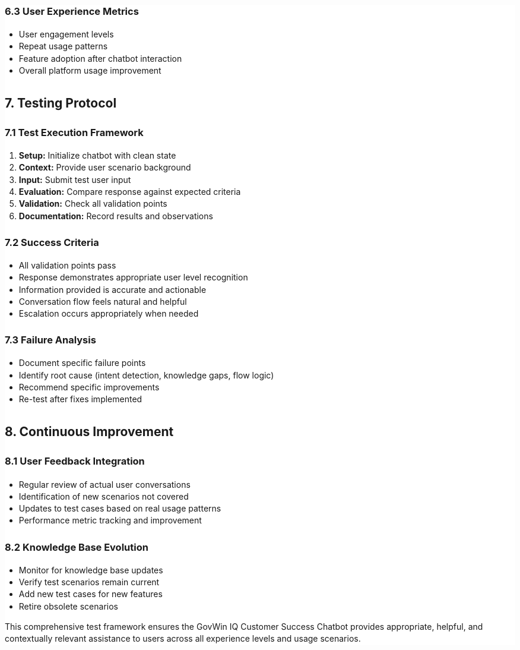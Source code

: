 ### 6.3 User Experience Metrics
- User engagement levels
- Repeat usage patterns
- Feature adoption after chatbot interaction
- Overall platform usage improvement

## 7. Testing Protocol

### 7.1 Test Execution Framework
1. **Setup:** Initialize chatbot with clean state
2. **Context:** Provide user scenario background
3. **Input:** Submit test user input
4. **Evaluation:** Compare response against expected criteria
5. **Validation:** Check all validation points
6. **Documentation:** Record results and observations

### 7.2 Success Criteria
- All validation points pass
- Response demonstrates appropriate user level recognition
- Information provided is accurate and actionable
- Conversation flow feels natural and helpful
- Escalation occurs appropriately when needed

### 7.3 Failure Analysis
- Document specific failure points
- Identify root cause (intent detection, knowledge gaps, flow logic)
- Recommend specific improvements
- Re-test after fixes implemented

## 8. Continuous Improvement

### 8.1 User Feedback Integration
- Regular review of actual user conversations
- Identification of new scenarios not covered
- Updates to test cases based on real usage patterns
- Performance metric tracking and improvement

### 8.2 Knowledge Base Evolution
- Monitor for knowledge base updates
- Verify test scenarios remain current
- Add new test cases for new features
- Retire obsolete scenarios

This comprehensive test framework ensures the GovWin IQ Customer Success Chatbot provides appropriate, helpful, and contextually relevant assistance to users across all experience levels and usage scenarios.
